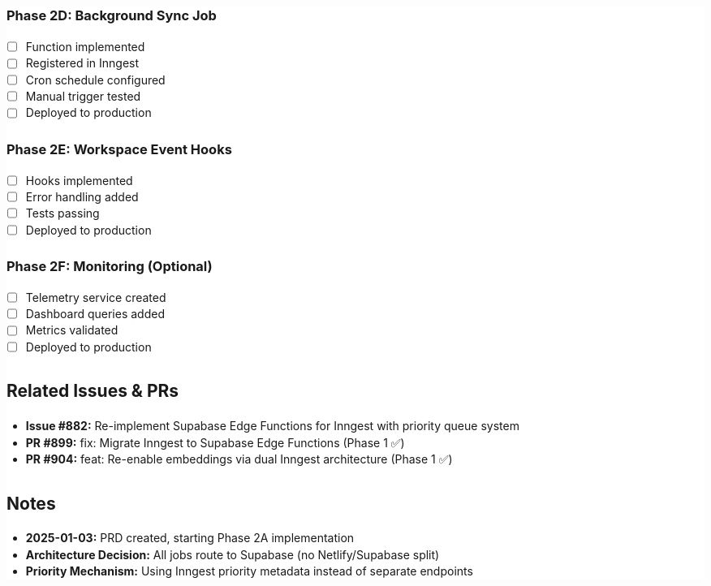 ### Phase 2D: Background Sync Job
- [ ] Function implemented
- [ ] Registered in Inngest
- [ ] Cron schedule configured
- [ ] Manual trigger tested
- [ ] Deployed to production

### Phase 2E: Workspace Event Hooks
- [ ] Hooks implemented
- [ ] Error handling added
- [ ] Tests passing
- [ ] Deployed to production

### Phase 2F: Monitoring (Optional)
- [ ] Telemetry service created
- [ ] Dashboard queries added
- [ ] Metrics validated
- [ ] Deployed to production

## Related Issues & PRs

- **Issue #882:** Re-implement Supabase Edge Functions for Inngest with priority queue system
- **PR #899:** fix: Migrate Inngest to Supabase Edge Functions (Phase 1 ✅)
- **PR #904:** feat: Re-enable embeddings via dual Inngest architecture (Phase 1 ✅)

## Notes

- **2025-01-03:** PRD created, starting Phase 2A implementation
- **Architecture Decision:** All jobs route to Supabase (no Netlify/Supabase split)
- **Priority Mechanism:** Using Inngest priority metadata instead of separate endpoints
